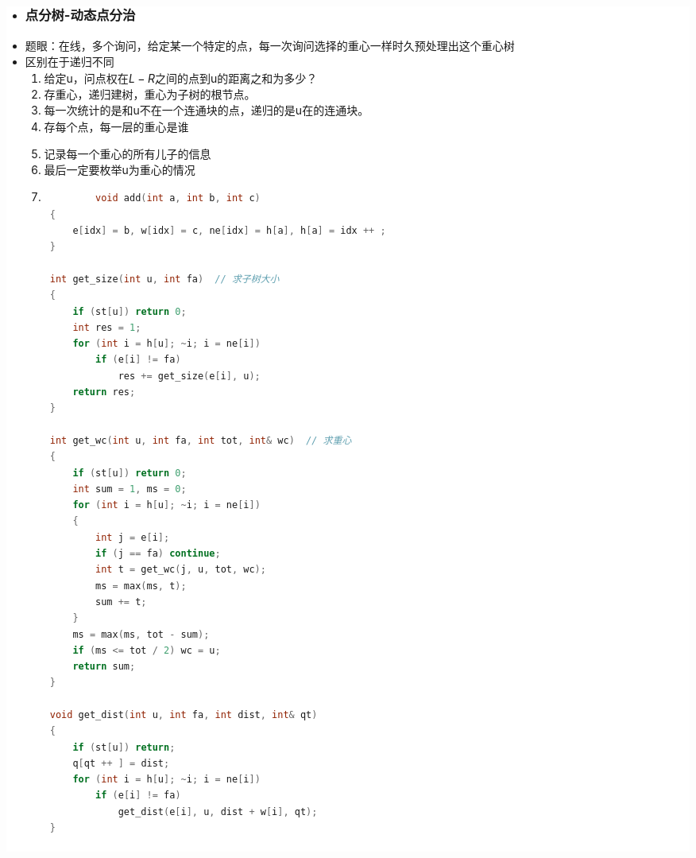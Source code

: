 * ### 点分树-动态点分治
* 题眼：在线，多个询问，给定某一个特定的点，每一次询问选择的重心一样时久预处理出这个重心树
* 区别在于递归不同
    1. 给定u，问点权在$L-R$之间的点到u的距离之和为多少？
    2. 存重心，递归建树，重心为子树的根节点。
    3. 每一次统计的是和u不在一个连通块的点，递归的是u在的连通块。
    4. 存每个点，每一层的重心是谁
        ```cpp
        ```
    5. 记录每一个重心的所有儿子的信息
    6. 最后一定要枚举u为重心的情况
    7. ```cpp
                void add(int a, int b, int c)
        {
            e[idx] = b, w[idx] = c, ne[idx] = h[a], h[a] = idx ++ ;
        }
        
        int get_size(int u, int fa)  // 求子树大小
        {
            if (st[u]) return 0;
            int res = 1;
            for (int i = h[u]; ~i; i = ne[i])
                if (e[i] != fa)
                    res += get_size(e[i], u);
            return res;
        }
        
        int get_wc(int u, int fa, int tot, int& wc)  // 求重心
        {
            if (st[u]) return 0;
            int sum = 1, ms = 0;
            for (int i = h[u]; ~i; i = ne[i])
            {
                int j = e[i];
                if (j == fa) continue;
                int t = get_wc(j, u, tot, wc);
                ms = max(ms, t);
                sum += t;
            }
            ms = max(ms, tot - sum);
            if (ms <= tot / 2) wc = u;
            return sum;
        }
        
        void get_dist(int u, int fa, int dist, int& qt)
        {
            if (st[u]) return;
            q[qt ++ ] = dist;
            for (int i = h[u]; ~i; i = ne[i])
                if (e[i] != fa)
                    get_dist(e[i], u, dist + w[i], qt);
        }
        